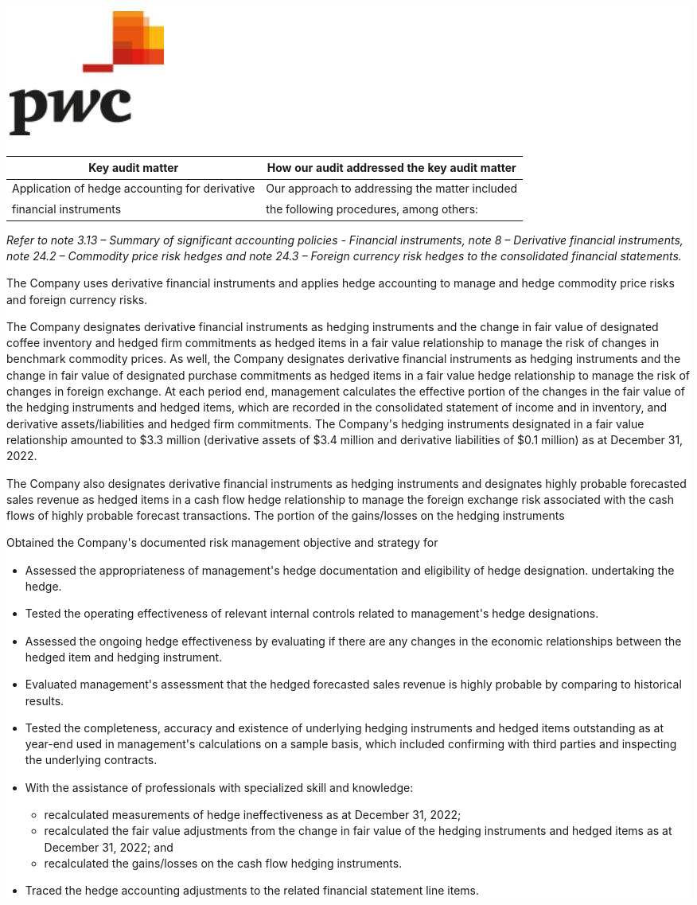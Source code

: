 ![](_page_38_Picture_0.jpeg)

| Key audit matter                               | How our audit addressed the key audit matter   |
|------------------------------------------------|------------------------------------------------|
| Application of hedge accounting for derivative | Our approach to addressing the matter included |
| financial instruments                          | the following procedures, among others:        |

*Refer to note 3.13 – Summary of significant accounting policies - Financial instruments, note 8 – Derivative financial instruments, note 24.2 – Commodity price risk hedges and note 24.3 – Foreign currency risk hedges to the consolidated financial statements.* 

The Company uses derivative financial instruments and applies hedge accounting to manage and hedge commodity price risks and foreign currency risks.

The Company designates derivative financial instruments as hedging instruments and the change in fair value of designated coffee inventory and hedged firm commitments as hedged items in a fair value relationship to manage the risk of changes in benchmark commodity prices. As well, the Company designates derivative financial instruments as hedging instruments and the change in fair value of designated purchase commitments as hedged items in a fair value hedge relationship to manage the risk of changes in foreign exchange. At each period end, management calculates the effective portion of the changes in the fair value of the hedging instruments and hedged items, which are recorded in the consolidated statement of income and in inventory, and derivative assets/liabilities and hedged firm commitments. The Company's hedging instruments designated in a fair value relationship amounted to \$3.3 million (derivative assets of \$3.4 million and derivative liabilities of \$0.1 million) as at December 31, 2022.

The Company also designates derivative financial instruments as hedging instruments and designates highly probable forecasted sales revenue as hedged items in a cash flow hedge relationship to manage the foreign exchange risk associated with the cash flows of highly probable forecast transactions. The portion of the gains/losses on the hedging instruments

 Obtained the Company's documented risk management objective and strategy for

- Assessed the appropriateness of management's hedge documentation and eligibility of hedge designation.
undertaking the hedge.

- Tested the operating effectiveness of relevant internal controls related to management's hedge designations.
- Assessed the ongoing hedge effectiveness by evaluating if there are any changes in the economic relationships between the hedged item and hedging instrument.
- Evaluated management's assessment that the hedged forecasted sales revenue is highly probable by comparing to historical results.
- Tested the completeness, accuracy and existence of underlying hedging instruments and hedged items outstanding as at year-end used in management's calculations on a sample basis, which included confirming with third parties and inspecting the underlying contracts.
- With the assistance of professionals with specialized skill and knowledge:
	- recalculated measurements of hedge ineffectiveness as at December 31, 2022;
	- recalculated the fair value adjustments from the change in fair value of the hedging instruments and hedged items as at December 31, 2022; and
	- recalculated the gains/losses on the cash flow hedging instruments.
- Traced the hedge accounting adjustments to the related financial statement line items.
